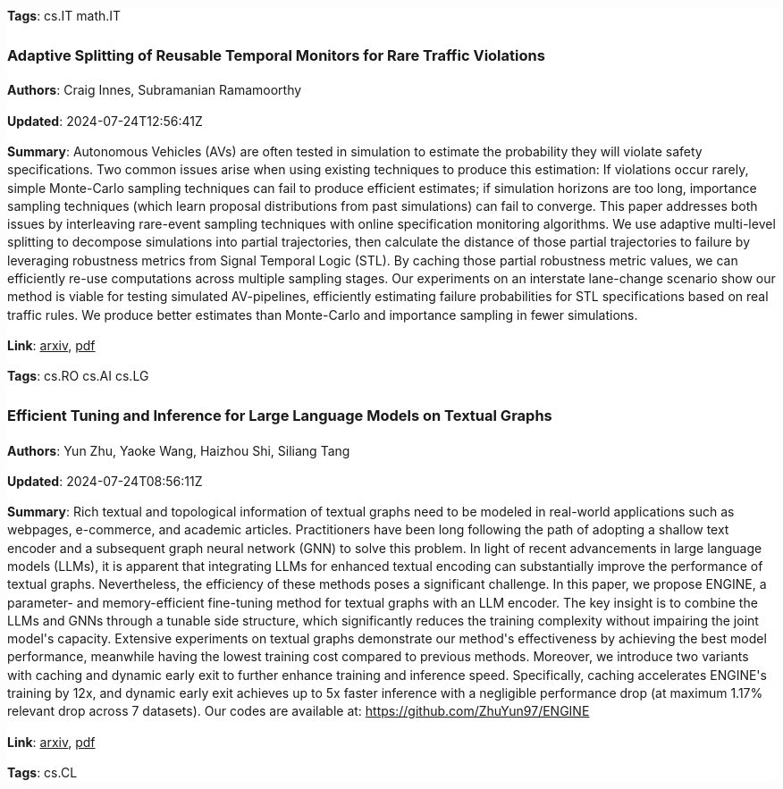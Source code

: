 **Tags**: cs.IT math.IT 



### Adaptive Splitting of Reusable Temporal Monitors for Rare Traffic   Violations
**Authors**: Craig Innes, Subramanian Ramamoorthy

**Updated**: 2024-07-24T12:56:41Z

**Summary**: Autonomous Vehicles (AVs) are often tested in simulation to estimate the probability they will violate safety specifications. Two common issues arise when using existing techniques to produce this estimation: If violations occur rarely, simple Monte-Carlo sampling techniques can fail to produce efficient estimates; if simulation horizons are too long, importance sampling techniques (which learn proposal distributions from past simulations) can fail to converge. This paper addresses both issues by interleaving rare-event sampling techniques with online specification monitoring algorithms. We use adaptive multi-level splitting to decompose simulations into partial trajectories, then calculate the distance of those partial trajectories to failure by leveraging robustness metrics from Signal Temporal Logic (STL). By caching those partial robustness metric values, we can efficiently re-use computations across multiple sampling stages. Our experiments on an interstate lane-change scenario show our method is viable for testing simulated AV-pipelines, efficiently estimating failure probabilities for STL specifications based on real traffic rules. We produce better estimates than Monte-Carlo and importance sampling in fewer simulations.

**Link**: [arxiv](http://arxiv.org/abs/2405.15771v2),  [pdf](http://arxiv.org/pdf/2405.15771v2)

**Tags**: cs.RO cs.AI cs.LG 



### Efficient Tuning and Inference for Large Language Models on Textual   Graphs
**Authors**: Yun Zhu, Yaoke Wang, Haizhou Shi, Siliang Tang

**Updated**: 2024-07-24T08:56:11Z

**Summary**: Rich textual and topological information of textual graphs need to be modeled in real-world applications such as webpages, e-commerce, and academic articles. Practitioners have been long following the path of adopting a shallow text encoder and a subsequent graph neural network (GNN) to solve this problem. In light of recent advancements in large language models (LLMs), it is apparent that integrating LLMs for enhanced textual encoding can substantially improve the performance of textual graphs. Nevertheless, the efficiency of these methods poses a significant challenge. In this paper, we propose ENGINE, a parameter- and memory-efficient fine-tuning method for textual graphs with an LLM encoder. The key insight is to combine the LLMs and GNNs through a tunable side structure, which significantly reduces the training complexity without impairing the joint model's capacity. Extensive experiments on textual graphs demonstrate our method's effectiveness by achieving the best model performance, meanwhile having the lowest training cost compared to previous methods. Moreover, we introduce two variants with caching and dynamic early exit to further enhance training and inference speed. Specifically, caching accelerates ENGINE's training by 12x, and dynamic early exit achieves up to 5x faster inference with a negligible performance drop (at maximum 1.17% relevant drop across 7 datasets). Our codes are available at: https://github.com/ZhuYun97/ENGINE

**Link**: [arxiv](http://arxiv.org/abs/2401.15569v2),  [pdf](http://arxiv.org/pdf/2401.15569v2)

**Tags**: cs.CL 
